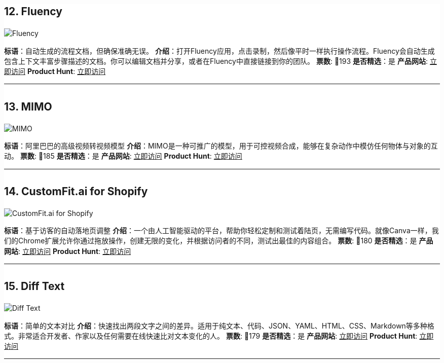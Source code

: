 
## 12. Fluency
![Fluency](https://ph-files.imgix.net/7c5db7ed-5d29-414a-87b3-876e69fd5b6b.png?auto=format&fit=crop&frame=1&h=512&w=1024)

**标语**：自动生成的流程文档，但确保准确无误。
**介绍**：打开Fluency应用，点击录制，然后像平时一样执行操作流程。Fluency会自动生成包含上下文丰富步骤描述的文档。你可以编辑文档并分享，或者在Fluency中直接链接到你的团队。
**票数**: 🔺193
**是否精选**：是
**产品网站**:  <a href='https://www.producthunt.com/r/I2HHOCNJ7IECEP?utm_source=www.chuhaix.com' target='_blank' rel='nofollow'>立即访问</a>
**Product Hunt**:  <a href='https://www.producthunt.com/posts/fluency-3?utm_source=www.chuhaix.com' target='_blank' rel='nofollow'>立即访问</a>

---

## 13. MIMO
![MIMO](https://ph-files.imgix.net/6089c5e7-0415-434f-be29-bca346940de8.png?auto=format&fit=crop&frame=1&h=512&w=1024)

**标语**：阿里巴巴的高级视频转视频模型
**介绍**：MIMO是一种可推广的模型，用于可控视频合成，能够在复杂动作中模仿任何物体与对象的互动。
**票数**: 🔺185
**是否精选**：是
**产品网站**:  <a href='https://www.producthunt.com/r/R3YURE3M22WPJQ?utm_source=www.chuhaix.com' target='_blank' rel='nofollow'>立即访问</a>
**Product Hunt**:  <a href='https://www.producthunt.com/posts/mimo-2?utm_source=www.chuhaix.com' target='_blank' rel='nofollow'>立即访问</a>

---

## 14. CustomFit.ai for Shopify
![CustomFit.ai for Shopify](https://ph-files.imgix.net/5f9dca61-e815-49bc-b4f2-1f97feb90446.png?auto=format&fit=crop&frame=1&h=512&w=1024)

**标语**：基于访客的自动落地页调整
**介绍**：一个由人工智能驱动的平台，帮助你轻松定制和测试着陆页，无需编写代码。就像Canva一样，我们的Chrome扩展允许你通过拖放操作，创建无限的变化，并根据访问者的不同，测试出最佳的内容组合。
**票数**: 🔺180
**是否精选**：是
**产品网站**:  <a href='https://www.producthunt.com/r/3U7YYH4AZIMSAG?utm_source=www.chuhaix.com' target='_blank' rel='nofollow'>立即访问</a>
**Product Hunt**:  <a href='https://www.producthunt.com/posts/customfit-ai-for-shopify?utm_source=www.chuhaix.com' target='_blank' rel='nofollow'>立即访问</a>

---

## 15. Diff Text
![Diff Text](https://ph-files.imgix.net/cda51c0c-a2e0-44b3-9fd6-a6eb191054aa.png?auto=format&fit=crop&frame=1&h=512&w=1024)

**标语**：简单的文本对比
**介绍**：快速找出两段文字之间的差异。适用于纯文本、代码、JSON、YAML、HTML、CSS、Markdown等多种格式。非常适合开发者、作家以及任何需要在线快速比对文本变化的人。
**票数**: 🔺179
**是否精选**：是
**产品网站**:  <a href='https://www.producthunt.com/r/RJFG7OGXELOY75?utm_source=www.chuhaix.com' target='_blank' rel='nofollow'>立即访问</a>
**Product Hunt**:  <a href='https://www.producthunt.com/posts/diff-text?utm_source=www.chuhaix.com' target='_blank' rel='nofollow'>立即访问</a>

---